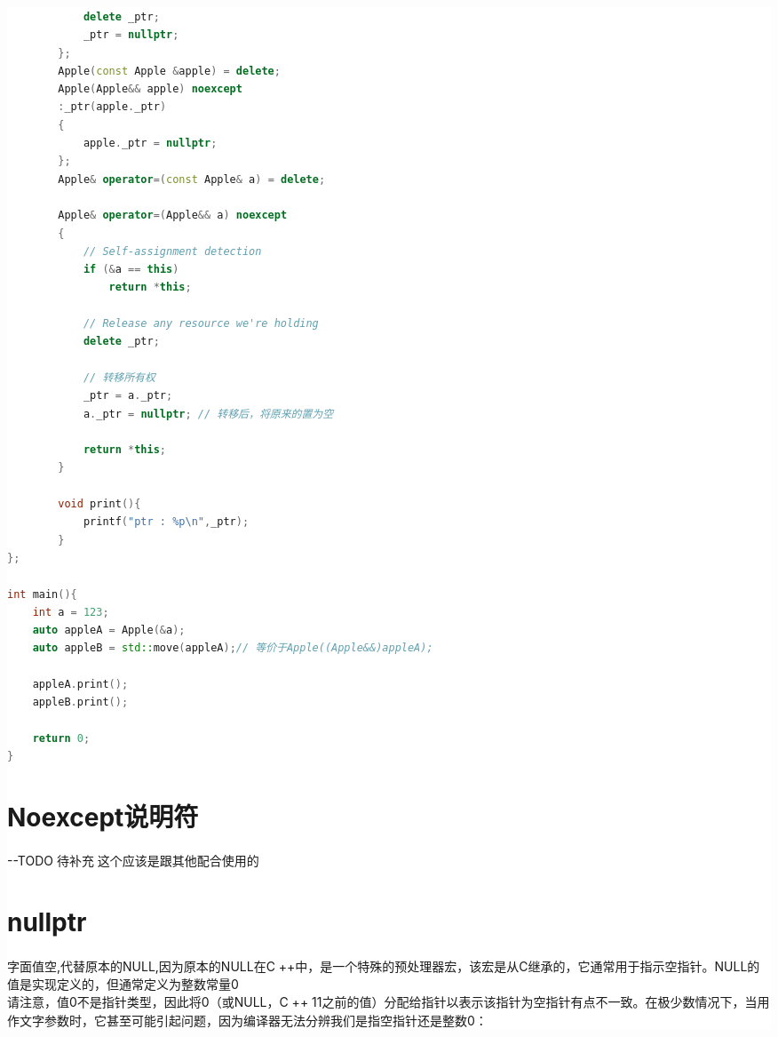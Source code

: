 ```c++
            delete _ptr;
            _ptr = nullptr;
        };
        Apple(const Apple &apple) = delete;
        Apple(Apple&& apple) noexcept
        :_ptr(apple._ptr)
        {
            apple._ptr = nullptr;
        };
        Apple& operator=(const Apple& a) = delete;
        
        Apple& operator=(Apple&& a) noexcept
        {
            // Self-assignment detection
    		if (&a == this)
    			return *this;
     
    		// Release any resource we're holding
    		delete _ptr;
     
    		// 转移所有权
    		_ptr = a._ptr;
    		a._ptr = nullptr; // 转移后，将原来的置为空
     
    		return *this;
        }
 
        void print(){
            printf("ptr : %p\n",_ptr);
        }
};
 
int main(){
    int a = 123;
    auto appleA = Apple(&a);
    auto appleB = std::move(appleA);// 等价于Apple((Apple&&)appleA);
    
    appleA.print();
    appleB.print();
    
    return 0;
}
```

# Noexcept说明符
--TODO 待补充 这个应该是跟其他配合使用的

# nullptr
字面值空,代替原本的NULL,因为原本的NULL在C ++中，是一个特殊的预处理器宏，该宏是从C继承的，它通常用于指示空指针。NULL的值是实现定义的，但通常定义为整数常量0  
请注意，值0不是指针类型，因此将0（或NULL，C ++ 11之前的值）分配给指针以表示该指针为空指针有点不一致。在极少数情况下，当用作文字参数时，它甚至可能引起问题，因为编译器无法分辨我们是指空指针还是整数0：
